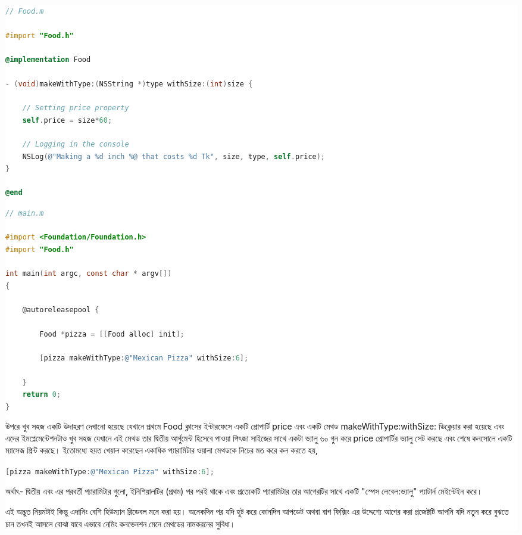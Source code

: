 ```objective-c
// Food.m

#import "Food.h"

@implementation Food

- (void)makeWithType:(NSString *)type withSize:(int)size {

    // Setting price property
    self.price = size*60;

    // Logging in the console
    NSLog(@"Making a %d inch %@ that costs %d Tk", size, type, self.price);
}

@end
```

```objective-c
// main.m

#import <Foundation/Foundation.h>
#import "Food.h"

int main(int argc, const char * argv[])
{

    @autoreleasepool {

        Food *pizza = [[Food alloc] init];

        [pizza makeWithType:@"Mexican Pizza" withSize:6];

    }
    return 0;
}
```

উপরে খুব সহজ একটি উদাহরণ দেখানো হয়েছে যেখানে প্রথমে Food ক্লাসের ইন্টারফেসে একটি প্রোপার্টি price এবং একটি মেথড makeWithType:withSize: ডিক্লেয়ার করা হয়েছে এবং এদের ইমপ্লেমেন্টেশনটাও খুব সহজ যেখানে এই মেথড তার দ্বিতীয় আর্গুমেন্ট হিসেবে পাওয়া পিৎজা সাইজের সাথে একটা ভ্যালু ৬০ গুন করে price প্রোপার্টির ভ্যালু সেট করছে এবং শেষে কনসোলে একটি ম্যাসেজ প্রিন্ট করছে।
ইতোমধ্যে হয়ত খেয়াল করেছেন একাধিক প্যারামিটার ওয়ালা মেথডকে নিচের মত করে কল করতে হয়,
```objective-c
[pizza makeWithType:@"Mexican Pizza" withSize:6];
```
অর্থাৎ- দ্বিতীয় এবং এর পরবর্তী প্যারামিটার গুলো, ইনিশিয়ালটির (প্রথম) পর পরই থাকে এবং প্রত্যেকটি প্যারামিটার তার আগেরটির সাথে একটি "স্পেস লেবেল:ভ্যালু" প্যাটার্ন মেইন্টেইন করে।

এই অদ্ভুত নিয়মটাই কিন্তু এদানিং বেশি হিউম্যান রিডেবল মনে করা হয়। অনেকদিন পর যদি হুট করে কোনদিন আপডেট অথবা বাগ ফিক্সিং এর উদ্দেশ্যে আগের করা প্রজেক্টটি আপনি যদি নতুন করে বুঝতে চান তখনই আসলে বোঝা যাবে এভাবে নেমিং কনভেনশন মেনে মেথডের নামকরনের সুবিধা।

